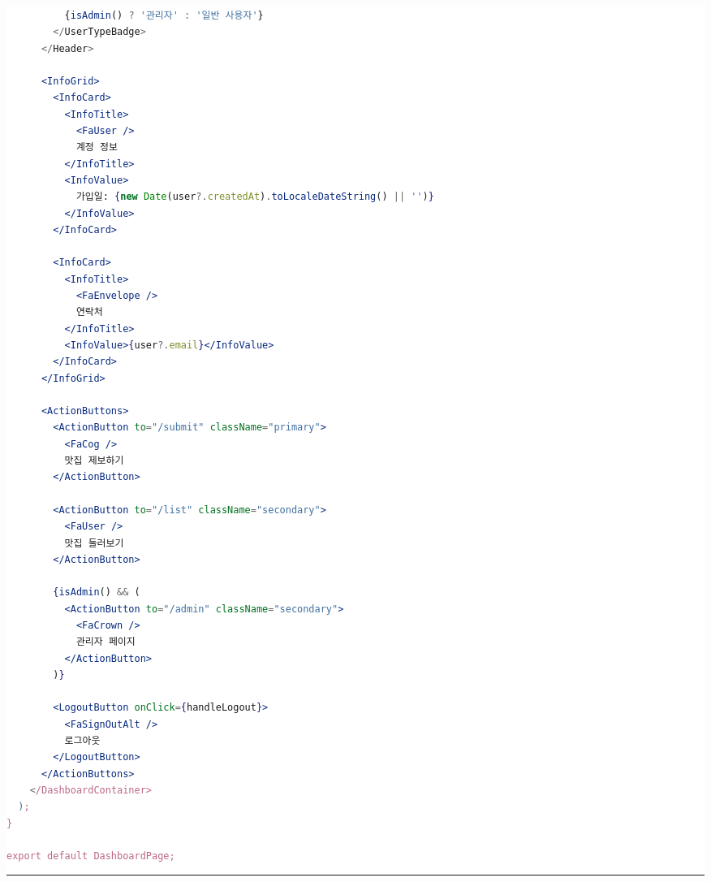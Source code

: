 ```jsx
          {isAdmin() ? '관리자' : '일반 사용자'}
        </UserTypeBadge>
      </Header>

      <InfoGrid>
        <InfoCard>
          <InfoTitle>
            <FaUser />
            계정 정보
          </InfoTitle>
          <InfoValue>
            가입일: {new Date(user?.createdAt).toLocaleDateString() || '')}
          </InfoValue>
        </InfoCard>

        <InfoCard>
          <InfoTitle>
            <FaEnvelope />
            연락처
          </InfoTitle>
          <InfoValue>{user?.email}</InfoValue>
        </InfoCard>
      </InfoGrid>

      <ActionButtons>
        <ActionButton to="/submit" className="primary">
          <FaCog />
          맛집 제보하기
        </ActionButton>
        
        <ActionButton to="/list" className="secondary">
          <FaUser />
          맛집 둘러보기
        </ActionButton>
        
        {isAdmin() && (
          <ActionButton to="/admin" className="secondary">
            <FaCrown />
            관리자 페이지
          </ActionButton>
        )}
        
        <LogoutButton onClick={handleLogout}>
          <FaSignOutAlt />
          로그아웃
        </LogoutButton>
      </ActionButtons>
    </DashboardContainer>
  );
}

export default DashboardPage;
```

---